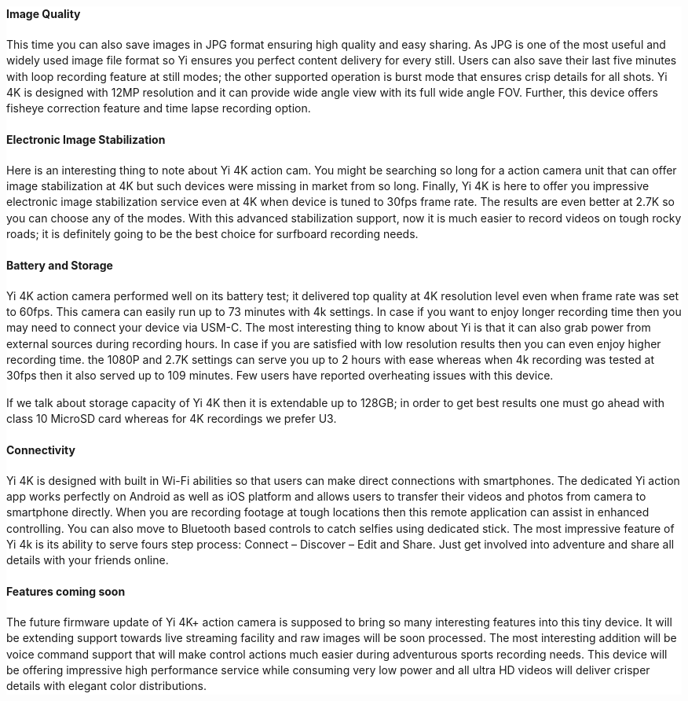 #### Image Quality

This time you can also save images in JPG format ensuring high quality and easy sharing. As JPG is one of the most useful and widely used image file format so Yi ensures you perfect content delivery for every still. Users can also save their last five minutes with loop recording feature at still modes; the other supported operation is burst mode that ensures crisp details for all shots. Yi 4K is designed with 12MP resolution and it can provide wide angle view with its full wide angle FOV. Further, this device offers fisheye correction feature and time lapse recording option.

#### Electronic Image Stabilization

Here is an interesting thing to note about Yi 4K action cam. You might be searching so long for a action camera unit that can offer image stabilization at 4K but such devices were missing in market from so long. Finally, Yi 4K is here to offer you impressive electronic image stabilization service even at 4K when device is tuned to 30fps frame rate. The results are even better at 2.7K so you can choose any of the modes. With this advanced stabilization support, now it is much easier to record videos on tough rocky roads; it is definitely going to be the best choice for surfboard recording needs.

#### Battery and Storage

Yi 4K action camera performed well on its battery test; it delivered top quality at 4K resolution level even when frame rate was set to 60fps. This camera can easily run up to 73 minutes with 4k settings. In case if you want to enjoy longer recording time then you may need to connect your device via USM-C. The most interesting thing to know about Yi is that it can also grab power from external sources during recording hours. In case if you are satisfied with low resolution results then you can even enjoy higher recording time. the 1080P and 2.7K settings can serve you up to 2 hours with ease whereas when 4k recording was tested at 30fps then it also served up to 109 minutes. Few users have reported overheating issues with this device.

If we talk about storage capacity of Yi 4K then it is extendable up to 128GB; in order to get best results one must go ahead with class 10 MicroSD card whereas for 4K recordings we prefer U3.

#### Connectivity

Yi 4K is designed with built in Wi-Fi abilities so that users can make direct connections with smartphones. The dedicated Yi action app works perfectly on Android as well as iOS platform and allows users to transfer their videos and photos from camera to smartphone directly. When you are recording footage at tough locations then this remote application can assist in enhanced controlling. You can also move to Bluetooth based controls to catch selfies using dedicated stick. The most impressive feature of Yi 4k is its ability to serve fours step process: Connect – Discover – Edit and Share. Just get involved into adventure and share all details with your friends online.

#### Features coming soon

The future firmware update of Yi 4K+ action camera is supposed to bring so many interesting features into this tiny device. It will be extending support towards live streaming facility and raw images will be soon processed. The most interesting addition will be voice command support that will make control actions much easier during adventurous sports recording needs. This device will be offering impressive high performance service while consuming very low power and all ultra HD videos will deliver crisper details with elegant color distributions.



